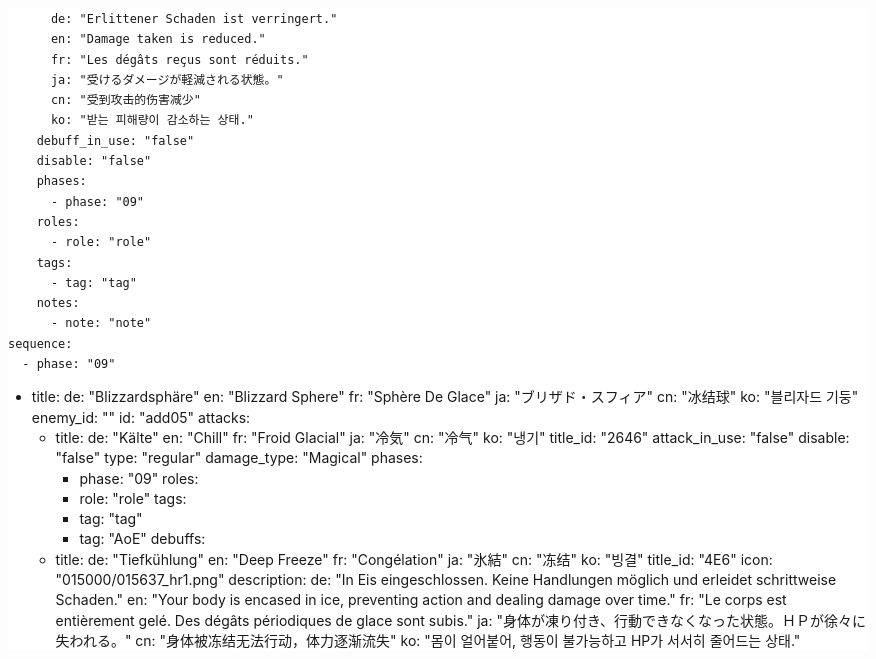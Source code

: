           de: "Erlittener Schaden ist verringert."
          en: "Damage taken is reduced."
          fr: "Les dégâts reçus sont réduits."
          ja: "受けるダメージが軽減される状態。"
          cn: "受到攻击的伤害减少"
          ko: "받는 피해량이 감소하는 상태."
        debuff_in_use: "false"
        disable: "false"
        phases:
          - phase: "09"
        roles:
          - role: "role"
        tags:
          - tag: "tag"
        notes:
          - note: "note"
    sequence:
      - phase: "09"
  - title:
      de: "Blizzardsphäre"
      en: "Blizzard Sphere"
      fr: "Sphère De Glace"
      ja: "ブリザド・スフィア"
      cn: "冰结球"
      ko: "블리자드 기둥"
    enemy_id: ""
    id: "add05"
    attacks:
      - title:
          de: "Kälte"
          en: "Chill"
          fr: "Froid Glacial"
          ja: "冷気"
          cn: "冷气"
          ko: "냉기"
        title_id: "2646"
        attack_in_use: "false"
        disable: "false"
        type: "regular"
        damage_type: "Magical"
        phases:
          - phase: "09"
        roles:
          - role: "role"
        tags:
          - tag: "tag"
          - tag: "AoE"
    debuffs:
      - title:
          de: "Tiefkühlung"
          en: "Deep Freeze"
          fr: "Congélation"
          ja: "氷結"
          cn: "冻结"
          ko: "빙결"
        title_id: "4E6"
        icon: "015000/015637_hr1.png"
        description:
          de: "In Eis eingeschlossen. Keine Handlungen möglich und erleidet schrittweise Schaden."
          en: "Your body is encased in ice, preventing action and dealing damage over time."
          fr: "Le corps est entièrement gelé. Des dégâts périodiques de glace sont subis."
          ja: "身体が凍り付き、行動できなくなった状態。ＨＰが徐々に失われる。"
          cn: "身体被冻结无法行动，体力逐渐流失"
          ko: "몸이 얼어붙어, 행동이 불가능하고 HP가 서서히 줄어드는 상태."